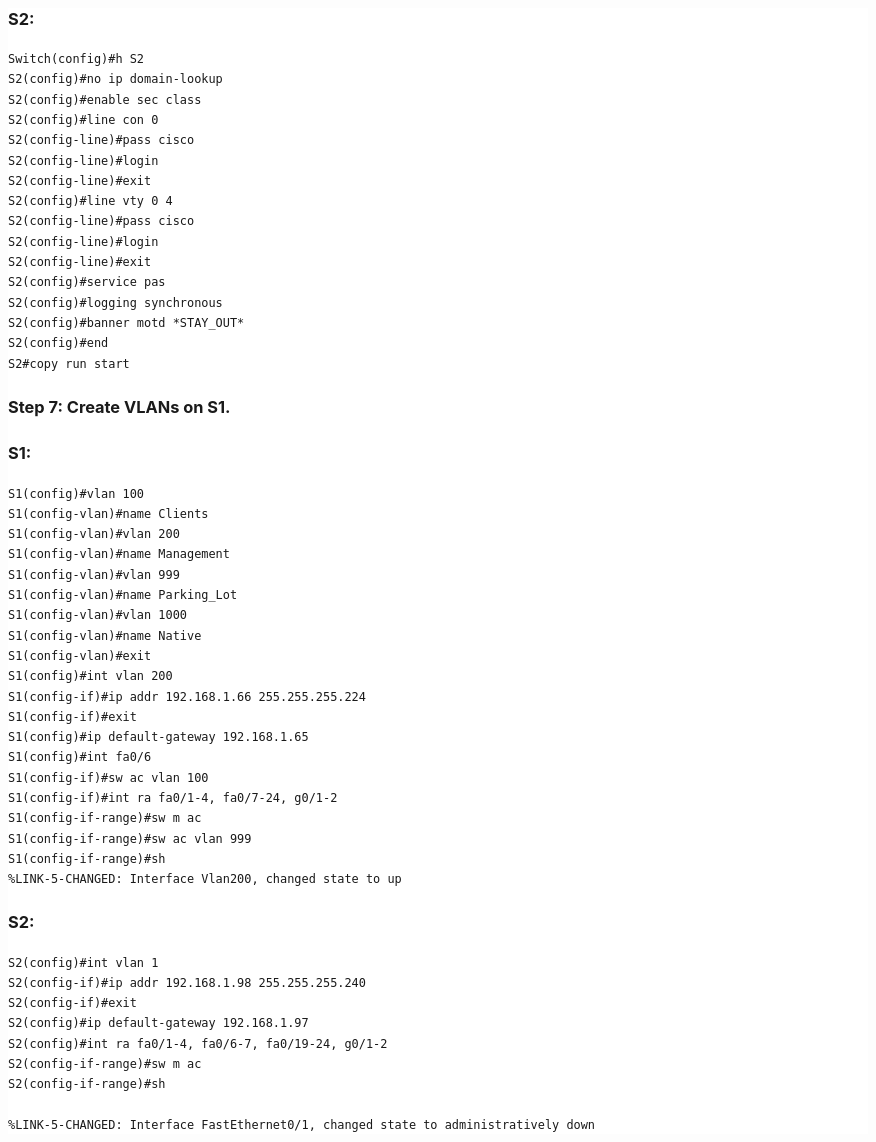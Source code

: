 ### S2:

```
Switch(config)#h S2
S2(config)#no ip domain-lookup
S2(config)#enable sec class
S2(config)#line con 0
S2(config-line)#pass cisco
S2(config-line)#login
S2(config-line)#exit
S2(config)#line vty 0 4
S2(config-line)#pass cisco
S2(config-line)#login
S2(config-line)#exit
S2(config)#service pas
S2(config)#logging synchronous 
S2(config)#banner motd *STAY_OUT*
S2(config)#end
S2#copy run start
```


### **Step 7: Create VLANs on S1.**

### S1:

```
S1(config)#vlan 100
S1(config-vlan)#name Clients
S1(config-vlan)#vlan 200
S1(config-vlan)#name Management
S1(config-vlan)#vlan 999
S1(config-vlan)#name Parking_Lot
S1(config-vlan)#vlan 1000
S1(config-vlan)#name Native
S1(config-vlan)#exit
S1(config)#int vlan 200
S1(config-if)#ip addr 192.168.1.66 255.255.255.224
S1(config-if)#exit
S1(config)#ip default-gateway 192.168.1.65
S1(config)#int fa0/6
S1(config-if)#sw ac vlan 100
S1(config-if)#int ra fa0/1-4, fa0/7-24, g0/1-2
S1(config-if-range)#sw m ac
S1(config-if-range)#sw ac vlan 999
S1(config-if-range)#sh
%LINK-5-CHANGED: Interface Vlan200, changed state to up
```

### S2:

```
S2(config)#int vlan 1
S2(config-if)#ip addr 192.168.1.98 255.255.255.240
S2(config-if)#exit
S2(config)#ip default-gateway 192.168.1.97
S2(config)#int ra fa0/1-4, fa0/6-7, fa0/19-24, g0/1-2
S2(config-if-range)#sw m ac
S2(config-if-range)#sh

%LINK-5-CHANGED: Interface FastEthernet0/1, changed state to administratively down
```
